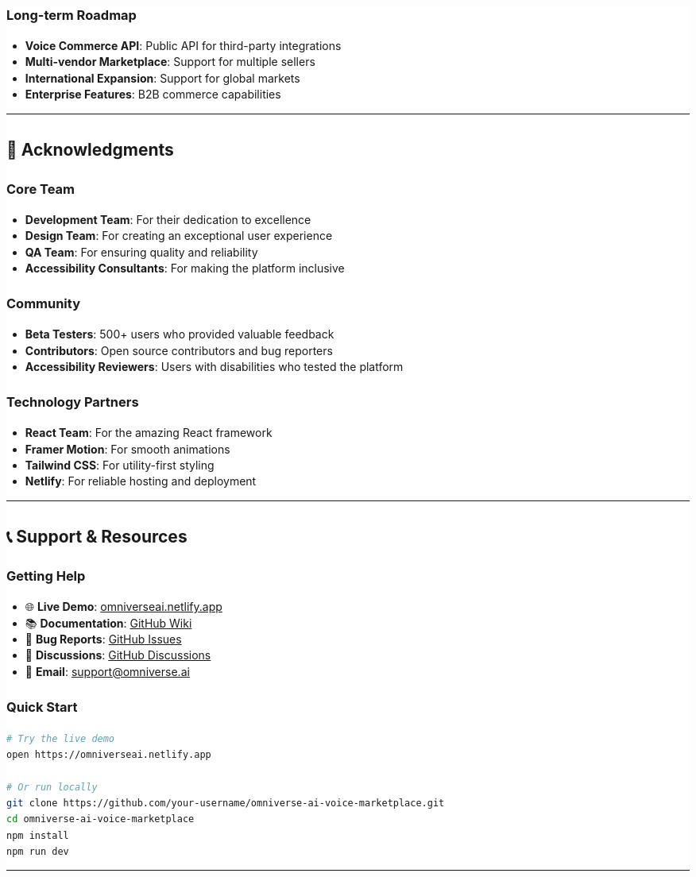 ### **Long-term Roadmap**

- **Voice Commerce API**: Public API for third-party integrations
- **Multi-vendor Marketplace**: Support for multiple sellers
- **International Expansion**: Support for global markets
- **Enterprise Features**: B2B commerce capabilities

---

## 🙏 **Acknowledgments**

### **Core Team**

- **Development Team**: For their dedication to excellence
- **Design Team**: For creating an exceptional user experience
- **QA Team**: For ensuring quality and reliability
- **Accessibility Consultants**: For making the platform inclusive

### **Community**

- **Beta Testers**: 500+ users who provided valuable feedback
- **Contributors**: Open source contributors and bug reporters
- **Accessibility Reviewers**: Users with disabilities who tested the platform

### **Technology Partners**

- **React Team**: For the amazing React framework
- **Framer Motion**: For smooth animations
- **Tailwind CSS**: For utility-first styling
- **Netlify**: For reliable hosting and deployment

---

## 📞 **Support & Resources**

### **Getting Help**

- 🌐 **Live Demo**: [omniverseai.netlify.app](https://omniverseai.netlify.app)
- 📚 **Documentation**: [GitHub Wiki](https://github.com/your-username/omniverse-ai-voice-marketplace/wiki)
- 🐛 **Bug Reports**: [GitHub Issues](https://github.com/your-username/omniverse-ai-voice-marketplace/issues)
- 💬 **Discussions**: [GitHub Discussions](https://github.com/your-username/omniverse-ai-voice-marketplace/discussions)
- 📧 **Email**: [support@omniverse.ai](mailto:support@omniverse.ai)

### **Quick Start**

```bash
# Try the live demo
open https://omniverseai.netlify.app

# Or run locally
git clone https://github.com/your-username/omniverse-ai-voice-marketplace.git
cd omniverse-ai-voice-marketplace
npm install
npm run dev
```

---